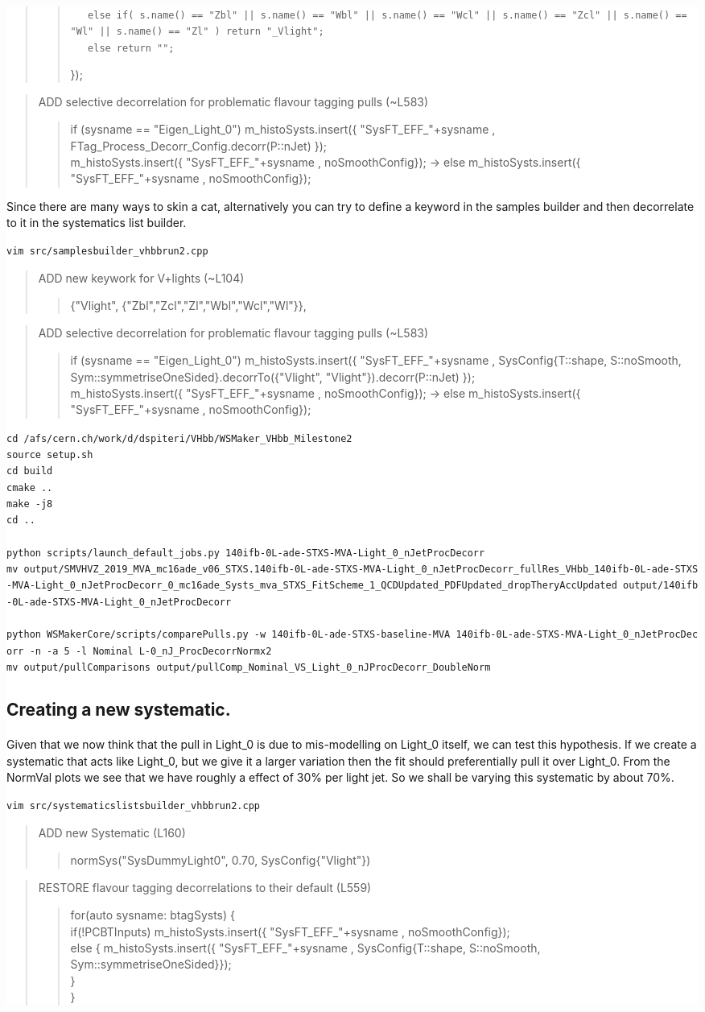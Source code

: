 >   >        else if( s.name() == "Zbl" || s.name() == "Wbl" || s.name() == "Wcl" || s.name() == "Zcl" || s.name() == "Wl" || s.name() == "Zl" ) return "_Vlight";                                                                                           
>   >        else return "";                                                                                                   
>   >    });                                                                                                                 

>   ADD selective decorrelation for problematic flavour tagging pulls (~L583)
>   >    if (sysname == "Eigen_Light_0") m_histoSysts.insert({ "SysFT_EFF_"+sysname , FTag_Process_Decorr_Config.decorr(P::nJet) });  
>   >    m_histoSysts.insert({ "SysFT_EFF_"+sysname , noSmoothConfig}); -> else m_histoSysts.insert({ "SysFT_EFF_"+sysname , noSmoothConfig});

Since there are many ways to skin a cat, alternatively you can try to define a keyword in the samples builder and then decorrelate to it in the systematics list builder.
~~~
vim src/samplesbuilder_vhbbrun2.cpp
~~~
>   ADD new keywork for V+lights (~L104)                                                                            
>   >    {"Vlight", {"Zbl","Zcl","Zl","Wbl","Wcl","Wl"}}, 

>   ADD selective decorrelation for problematic flavour tagging pulls (~L583)
>   >    if (sysname == "Eigen_Light_0") m_histoSysts.insert({ "SysFT_EFF_"+sysname , SysConfig{T::shape, S::noSmooth, Sym::symmetriseOneSided}.decorrTo({"Vlight", "Vlight"}).decorr(P::nJet) });  
>   >    m_histoSysts.insert({ "SysFT_EFF_"+sysname , noSmoothConfig}); -> else m_histoSysts.insert({ "SysFT_EFF_"+sysname , noSmoothConfig});
~~~
cd /afs/cern.ch/work/d/dspiteri/VHbb/WSMaker_VHbb_Milestone2
source setup.sh
cd build
cmake ..
make -j8
cd ..

python scripts/launch_default_jobs.py 140ifb-0L-ade-STXS-MVA-Light_0_nJetProcDecorr
mv output/SMVHVZ_2019_MVA_mc16ade_v06_STXS.140ifb-0L-ade-STXS-MVA-Light_0_nJetProcDecorr_fullRes_VHbb_140ifb-0L-ade-STXS-MVA-Light_0_nJetProcDecorr_0_mc16ade_Systs_mva_STXS_FitScheme_1_QCDUpdated_PDFUpdated_dropTheryAccUpdated output/140ifb-0L-ade-STXS-MVA-Light_0_nJetProcDecorr

python WSMakerCore/scripts/comparePulls.py -w 140ifb-0L-ade-STXS-baseline-MVA 140ifb-0L-ade-STXS-MVA-Light_0_nJetProcDecorr -n -a 5 -l Nominal L-0_nJ_ProcDecorrNormx2
mv output/pullComparisons output/pullComp_Nominal_VS_Light_0_nJProcDecorr_DoubleNorm
~~~
##  Creating a new systematic.
Given that we now think that the pull in Light_0 is due to mis-modelling on Light_0 itself, we can test this hypothesis. If we create a systematic that acts like Light_0, but we give it a larger variation then the fit should preferentially pull it over Light_0. From the NormVal plots we see that we have roughly a effect of 30% per light jet. So we shall be varying this systematic by about 70%. 
~~~
vim src/systematicslistsbuilder_vhbbrun2.cpp
~~~
>   ADD new Systematic (L160)                                                                                           
>   >    normSys("SysDummyLight0", 0.70, SysConfig{"Vlight"})                                                               

>   RESTORE flavour tagging decorrelations to their default (L559)                                                           
>   >    for(auto sysname: btagSysts) {                                                                                      
>   >      if(!PCBTInputs) m_histoSysts.insert({ "SysFT_EFF_"+sysname , noSmoothConfig});                                    
>   >      else {
>   >        m_histoSysts.insert({ "SysFT_EFF_"+sysname , SysConfig{T::shape, S::noSmooth, Sym::symmetriseOneSided}});       
>   >      }                                                                                                                 
>   >    }                                                                                                                   
